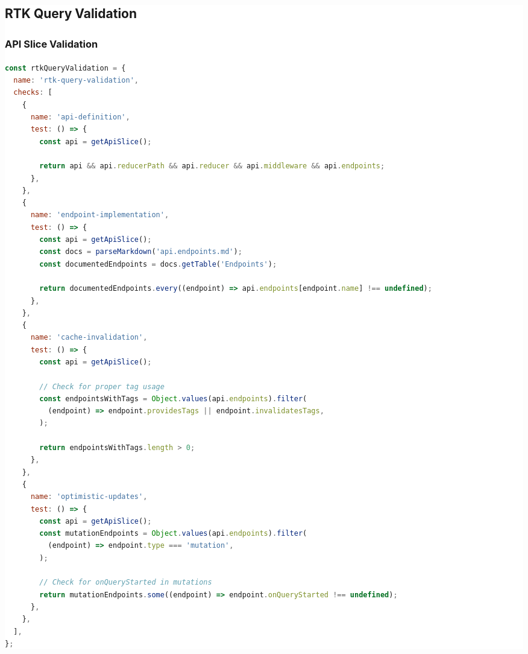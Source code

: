 ## RTK Query Validation

### API Slice Validation

```javascript
const rtkQueryValidation = {
  name: 'rtk-query-validation',
  checks: [
    {
      name: 'api-definition',
      test: () => {
        const api = getApiSlice();

        return api && api.reducerPath && api.reducer && api.middleware && api.endpoints;
      },
    },
    {
      name: 'endpoint-implementation',
      test: () => {
        const api = getApiSlice();
        const docs = parseMarkdown('api.endpoints.md');
        const documentedEndpoints = docs.getTable('Endpoints');

        return documentedEndpoints.every((endpoint) => api.endpoints[endpoint.name] !== undefined);
      },
    },
    {
      name: 'cache-invalidation',
      test: () => {
        const api = getApiSlice();

        // Check for proper tag usage
        const endpointsWithTags = Object.values(api.endpoints).filter(
          (endpoint) => endpoint.providesTags || endpoint.invalidatesTags,
        );

        return endpointsWithTags.length > 0;
      },
    },
    {
      name: 'optimistic-updates',
      test: () => {
        const api = getApiSlice();
        const mutationEndpoints = Object.values(api.endpoints).filter(
          (endpoint) => endpoint.type === 'mutation',
        );

        // Check for onQueryStarted in mutations
        return mutationEndpoints.some((endpoint) => endpoint.onQueryStarted !== undefined);
      },
    },
  ],
};
```
